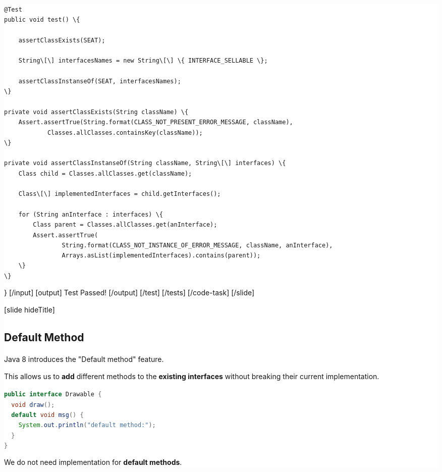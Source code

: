     @Test
    public void test() \{

        assertClassExists(SEAT);

        String\[\] interfacesNames = new String\[\] \{ INTERFACE_SELLABLE \};

        assertClassInstanseOf(SEAT, interfacesNames);
    \}

    private void assertClassExists(String className) \{
        Assert.assertTrue(String.format(CLASS_NOT_PRESENT_ERROR_MESSAGE, className),
                Classes.allClasses.containsKey(className));
    \}

    private void assertClassInstanseOf(String className, String\[\] interfaces) \{
        Class child = Classes.allClasses.get(className);

        Class\[\] implementedInterfaces = child.getInterfaces();

        for (String anInterface : interfaces) \{
            Class parent = Classes.allClasses.get(anInterface);
            Assert.assertTrue(
                    String.format(CLASS_NOT_INSTANCE_OF_ERROR_MESSAGE, className, anInterface),
                    Arrays.asList(implementedInterfaces).contains(parent));
        \}
    \}
\}
[/input]
[output]
Test Passed!
[/output]
[/test]
[/tests]
[/code-task]
[/slide]

[slide hideTitle]

## Default Method

Java 8 introduces the "Default method" feature.

This allows us to **add** different methods to the **existing interfaces** without breaking their current implementation.

``` java
public interface Drawable {
  void draw();
  default void msg() {
    System.out.println("default method:");
  }
}
```
We do not need implementation for **default methods**.
